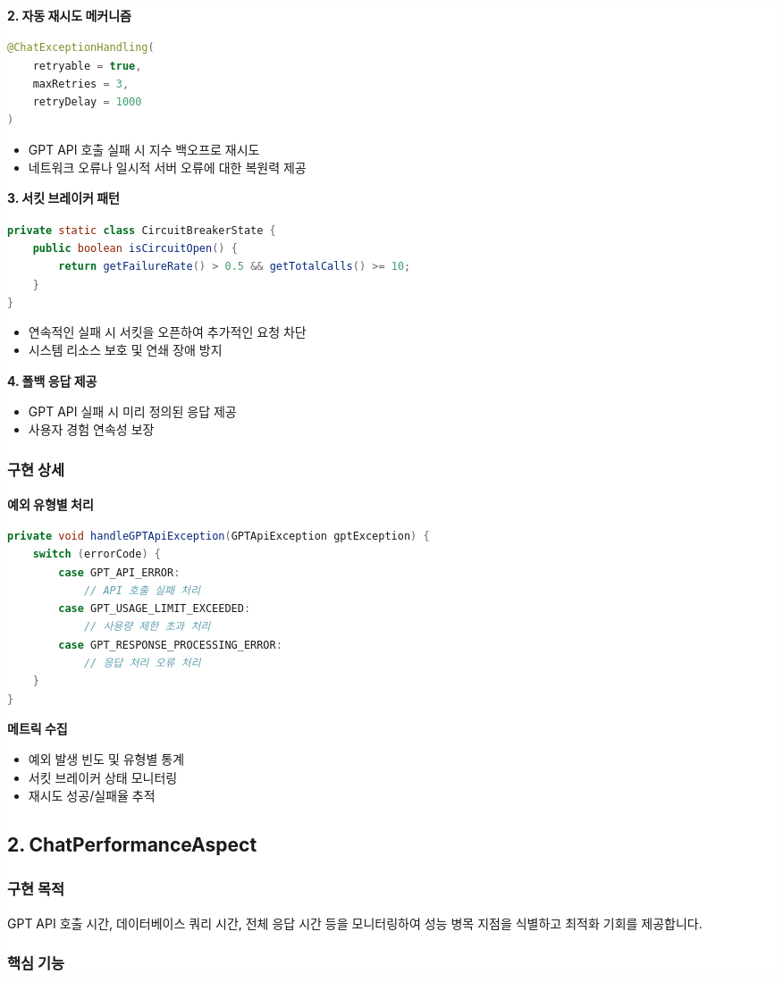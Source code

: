 **2. 자동 재시도 메커니즘**
```java
@ChatExceptionHandling(
    retryable = true, 
    maxRetries = 3, 
    retryDelay = 1000
)
```
- GPT API 호출 실패 시 지수 백오프로 재시도
- 네트워크 오류나 일시적 서버 오류에 대한 복원력 제공

**3. 서킷 브레이커 패턴**
```java
private static class CircuitBreakerState {
    public boolean isCircuitOpen() {
        return getFailureRate() > 0.5 && getTotalCalls() >= 10;
    }
}
```
- 연속적인 실패 시 서킷을 오픈하여 추가적인 요청 차단
- 시스템 리소스 보호 및 연쇄 장애 방지

**4. 폴백 응답 제공**
- GPT API 실패 시 미리 정의된 응답 제공
- 사용자 경험 연속성 보장

### 구현 상세

**예외 유형별 처리**
```java
private void handleGPTApiException(GPTApiException gptException) {
    switch (errorCode) {
        case GPT_API_ERROR:
            // API 호출 실패 처리
        case GPT_USAGE_LIMIT_EXCEEDED:
            // 사용량 제한 초과 처리
        case GPT_RESPONSE_PROCESSING_ERROR:
            // 응답 처리 오류 처리
    }
}
```

**메트릭 수집**
- 예외 발생 빈도 및 유형별 통계
- 서킷 브레이커 상태 모니터링
- 재시도 성공/실패율 추적

## 2. ChatPerformanceAspect

### 구현 목적
GPT API 호출 시간, 데이터베이스 쿼리 시간, 전체 응답 시간 등을 모니터링하여 성능 병목 지점을 식별하고 최적화 기회를 제공합니다.

### 핵심 기능
